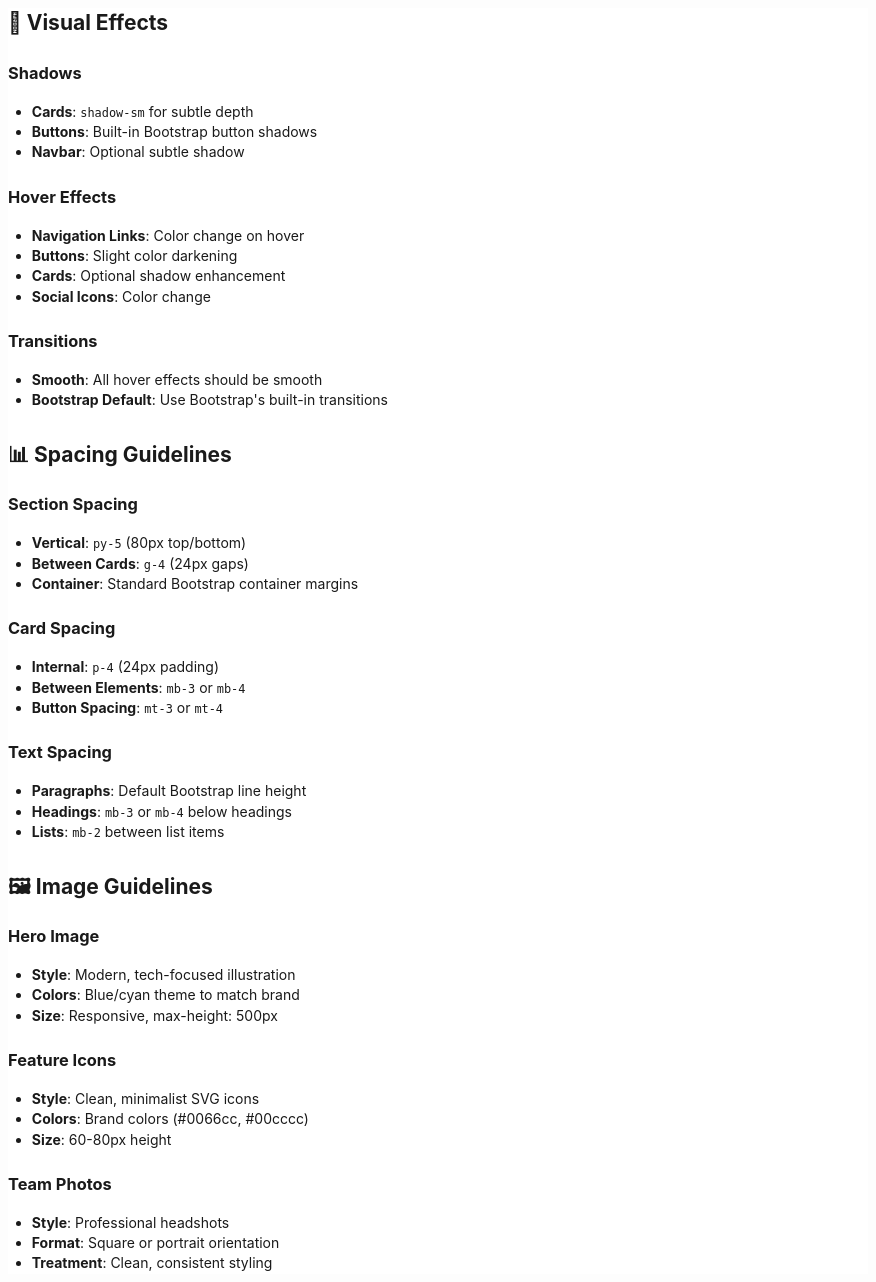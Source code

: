 ## 🎨 Visual Effects

### Shadows
- **Cards**: `shadow-sm` for subtle depth
- **Buttons**: Built-in Bootstrap button shadows
- **Navbar**: Optional subtle shadow

### Hover Effects
- **Navigation Links**: Color change on hover
- **Buttons**: Slight color darkening
- **Cards**: Optional shadow enhancement
- **Social Icons**: Color change

### Transitions
- **Smooth**: All hover effects should be smooth
- **Bootstrap Default**: Use Bootstrap's built-in transitions

## 📊 Spacing Guidelines

### Section Spacing
- **Vertical**: `py-5` (80px top/bottom)
- **Between Cards**: `g-4` (24px gaps)
- **Container**: Standard Bootstrap container margins

### Card Spacing
- **Internal**: `p-4` (24px padding)
- **Between Elements**: `mb-3` or `mb-4`
- **Button Spacing**: `mt-3` or `mt-4`

### Text Spacing
- **Paragraphs**: Default Bootstrap line height
- **Headings**: `mb-3` or `mb-4` below headings
- **Lists**: `mb-2` between list items

## 🖼️ Image Guidelines

### Hero Image
- **Style**: Modern, tech-focused illustration
- **Colors**: Blue/cyan theme to match brand
- **Size**: Responsive, max-height: 500px

### Feature Icons
- **Style**: Clean, minimalist SVG icons
- **Colors**: Brand colors (#0066cc, #00cccc)
- **Size**: 60-80px height

### Team Photos
- **Style**: Professional headshots
- **Format**: Square or portrait orientation
- **Treatment**: Clean, consistent styling
